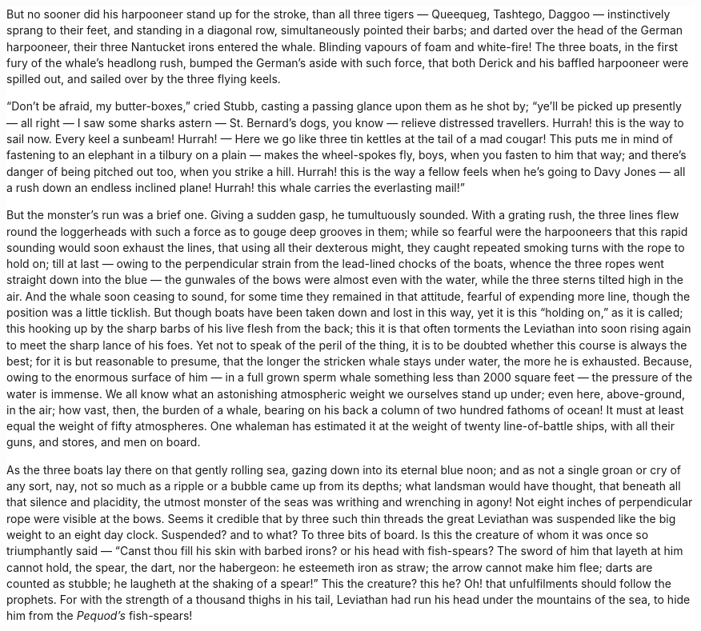 But no sooner did his harpooneer stand up for the stroke, than all three tigers
— Queequeg, Tashtego, Daggoo — instinctively sprang to their feet, and standing
in a diagonal row, simultaneously pointed their barbs; and darted over the head
of the German harpooneer, their three Nantucket irons entered the whale.
Blinding vapours of foam and white-fire! The three boats, in the first fury of
the whale’s headlong rush, bumped the German’s aside with such force, that both
Derick and his baffled harpooneer were spilled out, and sailed over by the
three flying keels.

“Don’t be afraid, my butter-boxes,” cried Stubb, casting a passing glance upon
them as he shot by; “ye’ll be picked up presently — all right — I saw some
sharks astern — St. Bernard’s dogs, you know — relieve distressed travellers.
Hurrah! this is the way to sail now. Every keel a sunbeam! Hurrah! — Here we go
like three tin kettles at the tail of a mad cougar! This puts me in mind of
fastening to an elephant in a tilbury on a plain — makes the wheel-spokes fly,
boys, when you fasten to him that way; and there’s danger of being pitched out
too, when you strike a hill. Hurrah! this is the way a fellow feels when he’s
going to Davy Jones — all a rush down an endless inclined plane! Hurrah! this
whale carries the everlasting mail!”

But the monster’s run was a brief one. Giving a sudden gasp, he tumultuously
sounded. With a grating rush, the three lines flew round the loggerheads with
such a force as to gouge deep grooves in them; while so fearful were the
harpooneers that this rapid sounding would soon exhaust the lines, that using
all their dexterous might, they caught repeated smoking turns with the rope to
hold on; till at last — owing to the perpendicular strain from the lead-lined
chocks of the boats, whence the three ropes went straight down into the blue —
the gunwales of the bows were almost even with the water, while the three
sterns tilted high in the air. And the whale soon ceasing to sound, for some
time they remained in that attitude, fearful of expending more line, though the
position was a little ticklish. But though boats have been taken down and lost
in this way, yet it is this “holding on,” as it is called; this hooking up by
the sharp barbs of his live flesh from the back; this it is that often torments
the Leviathan into soon rising again to meet the sharp lance of his foes. Yet
not to speak of the peril of the thing, it is to be doubted whether this course
is always the best; for it is but reasonable to presume, that the longer the
stricken whale stays under water, the more he is exhausted. Because, owing to
the enormous surface of him — in a full grown sperm whale something less than
2000 square feet — the pressure of the water is immense. We all know what an
astonishing atmospheric weight we ourselves stand up under; even here,
above-ground, in the air; how vast, then, the burden of a whale, bearing on his
back a column of two hundred fathoms of ocean! It must at least equal the
weight of fifty atmospheres. One whaleman has estimated it at the weight of
twenty line-of-battle ships, with all their guns, and stores, and men on board.

As the three boats lay there on that gently rolling sea, gazing down into its
eternal blue noon; and as not a single groan or cry of any sort, nay, not so
much as a ripple or a bubble came up from its depths; what landsman would have
thought, that beneath all that silence and placidity, the utmost monster of the
seas was writhing and wrenching in agony! Not eight inches of perpendicular
rope were visible at the bows.  Seems it credible that by three such thin
threads the great Leviathan was suspended like the big weight to an eight day
clock. Suspended? and to what? To three bits of board. Is this the creature of
whom it was once so triumphantly said — “Canst thou fill his skin with barbed
irons?  or his head with fish-spears? The sword of him that layeth at him
cannot hold, the spear, the dart, nor the habergeon: he esteemeth iron as
straw; the arrow cannot make him flee; darts are counted as stubble; he
laugheth at the shaking of a spear!” This the creature? this he? Oh!  that
unfulfilments should follow the prophets. For with the strength of a thousand
thighs in his tail, Leviathan had run his head under the mountains of the sea,
to hide him from the *Pequod’s* fish-spears!
